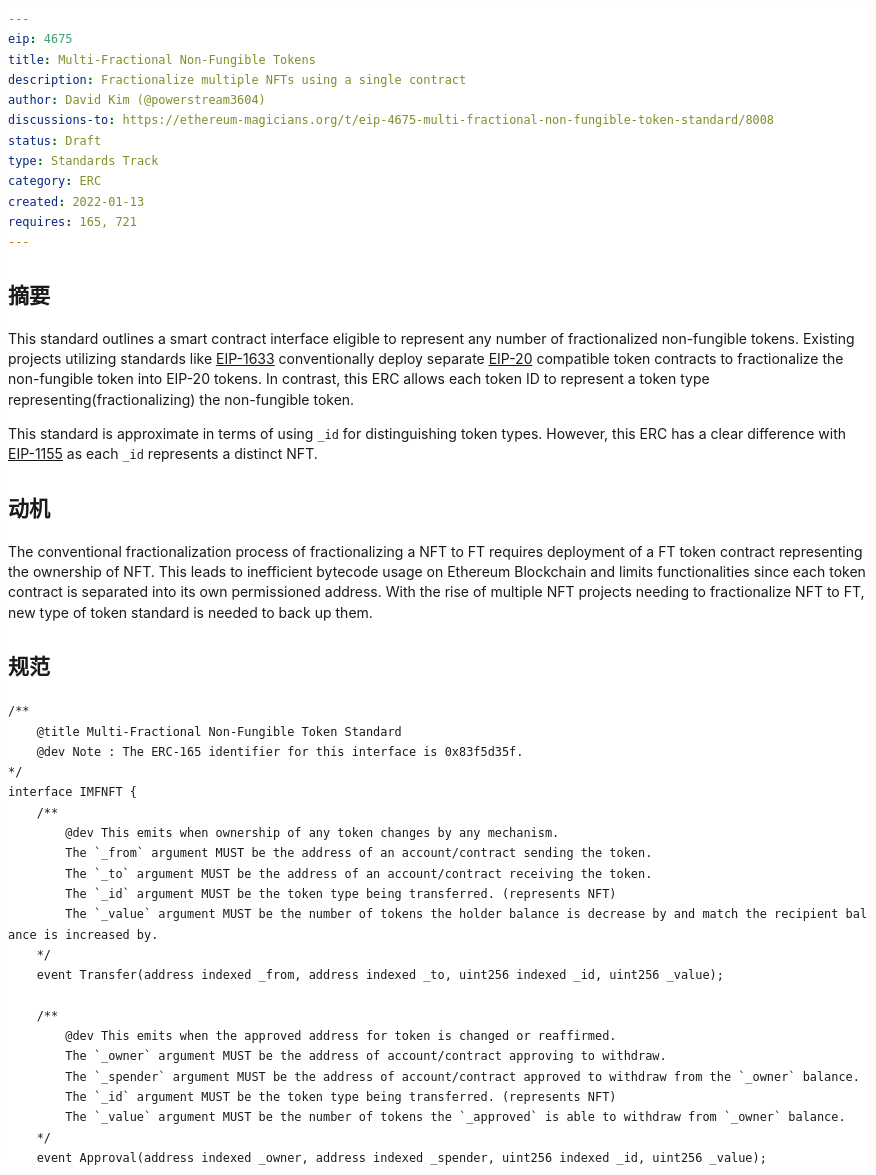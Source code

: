 ```yaml
---
eip: 4675
title: Multi-Fractional Non-Fungible Tokens
description: Fractionalize multiple NFTs using a single contract
author: David Kim (@powerstream3604)
discussions-to: https://ethereum-magicians.org/t/eip-4675-multi-fractional-non-fungible-token-standard/8008
status: Draft
type: Standards Track
category: ERC
created: 2022-01-13
requires: 165, 721
---
```


## 摘要
This standard outlines a smart contract interface eligible to represent any number of fractionalized non-fungible tokens. Existing projects utilizing standards like [EIP-1633](./eip-1633.md) conventionally deploy separate [EIP-20](./eip-20.md) compatible token contracts to fractionalize the non-fungible token into EIP-20 tokens. In contrast, this ERC allows each token ID to represent a token type representing(fractionalizing) the non-fungible token.

This standard is approximate in terms of using `_id` for distinguishing token types. However, this ERC has a clear difference with [EIP-1155](./eip-1155.md) as each `_id` represents a distinct NFT.

## 动机
The conventional fractionalization process of fractionalizing a NFT to FT requires deployment of a FT token contract representing the ownership of NFT. This leads to inefficient bytecode usage on Ethereum Blockchain and limits functionalities since each token contract is separated into its own permissioned address. With the rise of multiple NFT projects needing to fractionalize NFT to FT, new type of token standard is needed to back up them.

## 规范

```solidity
/**
    @title Multi-Fractional Non-Fungible Token Standard
    @dev Note : The ERC-165 identifier for this interface is 0x83f5d35f.
*/
interface IMFNFT {
    /**
        @dev This emits when ownership of any token changes by any mechanism.
        The `_from` argument MUST be the address of an account/contract sending the token.
        The `_to` argument MUST be the address of an account/contract receiving the token.
        The `_id` argument MUST be the token type being transferred. (represents NFT)
        The `_value` argument MUST be the number of tokens the holder balance is decrease by and match the recipient balance is increased by.
    */
    event Transfer(address indexed _from, address indexed _to, uint256 indexed _id, uint256 _value);

    /**
        @dev This emits when the approved address for token is changed or reaffirmed.
        The `_owner` argument MUST be the address of account/contract approving to withdraw.
        The `_spender` argument MUST be the address of account/contract approved to withdraw from the `_owner` balance.
        The `_id` argument MUST be the token type being transferred. (represents NFT)
        The `_value` argument MUST be the number of tokens the `_approved` is able to withdraw from `_owner` balance.
    */
    event Approval(address indexed _owner, address indexed _spender, uint256 indexed _id, uint256 _value);
```